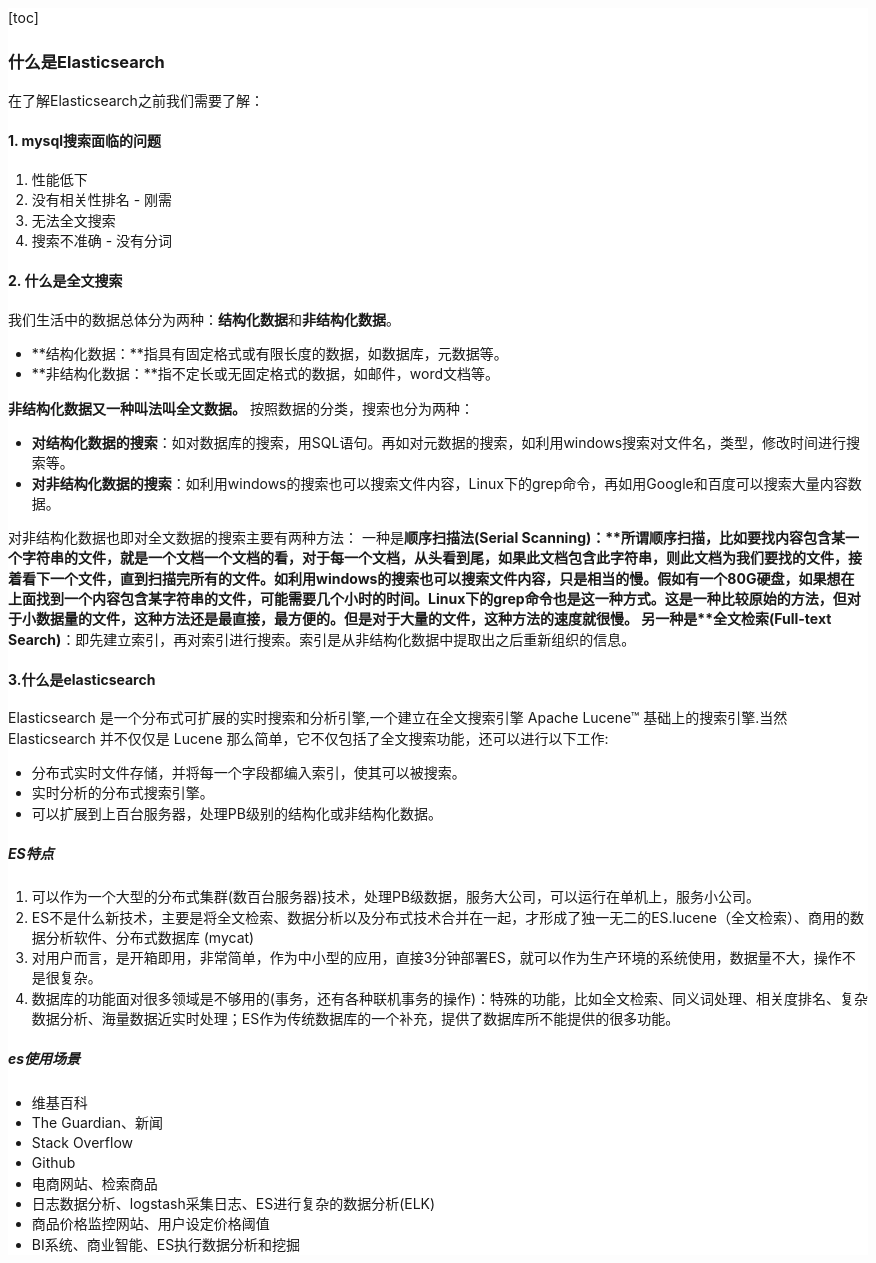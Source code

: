 [toc]

### 什么是Elasticsearch

在了解Elasticsearch之前我们需要了解：

#### 1. mysql搜索面临的问题

1. 性能低下
2. 没有相关性排名 - 刚需
3. 无法全文搜索
4. 搜索不准确 - 没有分词



#### 2. 什么是全文搜索

我们生活中的数据总体分为两种：**结构化数据**和**非结构化数据**。

- **结构化数据：**指具有固定格式或有限长度的数据，如数据库，元数据等。
- **非结构化数据：**指不定长或无固定格式的数据，如邮件，word文档等。

**非结构化数据又一种叫法叫全文数据。**
按照数据的分类，搜索也分为两种：

- **对结构化数据的搜索**：如对数据库的搜索，用SQL语句。再如对元数据的搜索，如利用windows搜索对文件名，类型，修改时间进行搜索等。
- **对非结构化数据的搜索**：如利用windows的搜索也可以搜索文件内容，Linux下的grep命令，再如用Google和百度可以搜索大量内容数据。

对非结构化数据也即对全文数据的搜索主要有两种方法：
一种是**顺序扫描法(Serial Scanning)：\**所谓顺序扫描，比如要找内容包含某一个字符串的文件，就是一个文档一个文档的看，对于每一个文档，从头看到尾，如果此文档包含此字符串，则此文档为我们要找的文件，接着看下一个文件，直到扫描完所有的文件。如利用windows的搜索也可以搜索文件内容，只是相当的慢。假如有一个80G硬盘，如果想在上面找到一个内容包含某字符串的文件，可能需要几个小时的时间。Linux下的grep命令也是这一种方式。这是一种比较原始的方法，但对于小数据量的文件，这种方法还是最直接，最方便的。但是对于大量的文件，这种方法的速度就很慢。
另一种是\**全文检索(Full-text Search)**：即先建立索引，再对索引进行搜索。索引是从非结构化数据中提取出之后重新组织的信息。

#### 3.什么是elasticsearch

Elasticsearch 是一个分布式可扩展的实时搜索和分析引擎,一个建立在全文搜索引擎 Apache Lucene™ 基础上的搜索引擎.当然 Elasticsearch 并不仅仅是 Lucene 那么简单，它不仅包括了全文搜索功能，还可以进行以下工作:

- 分布式实时文件存储，并将每一个字段都编入索引，使其可以被搜索。
- 实时分析的分布式搜索引擎。
- 可以扩展到上百台服务器，处理PB级别的结构化或非结构化数据。

##### ES特点

1. 可以作为一个大型的分布式集群(数百台服务器)技术，处理PB级数据，服务大公司，可以运行在单机上，服务小公司。
2. ES不是什么新技术，主要是将全文检索、数据分析以及分布式技术合并在一起，才形成了独一无二的ES.lucene（全文检索）、商用的数据分析软件、分布式数据库 (mycat)
3. 对用户而言，是开箱即用，非常简单，作为中小型的应用，直接3分钟部署ES，就可以作为生产环境的系统使用，数据量不大，操作不是很复杂。
4. 数据库的功能面对很多领域是不够用的(事务，还有各种联机事务的操作)：特殊的功能，比如全文检索、同义词处理、相关度排名、复杂数据分析、海量数据近实时处理；ES作为传统数据库的一个补充，提供了数据库所不能提供的很多功能。

##### es使用场景

- 维基百科
- The Guardian、新闻
- Stack Overflow
- Github
- 电商网站、检索商品
- 日志数据分析、logstash采集日志、ES进行复杂的数据分析(ELK)
- 商品价格监控网站、用户设定价格阈值
- BI系统、商业智能、ES执行数据分析和挖掘
